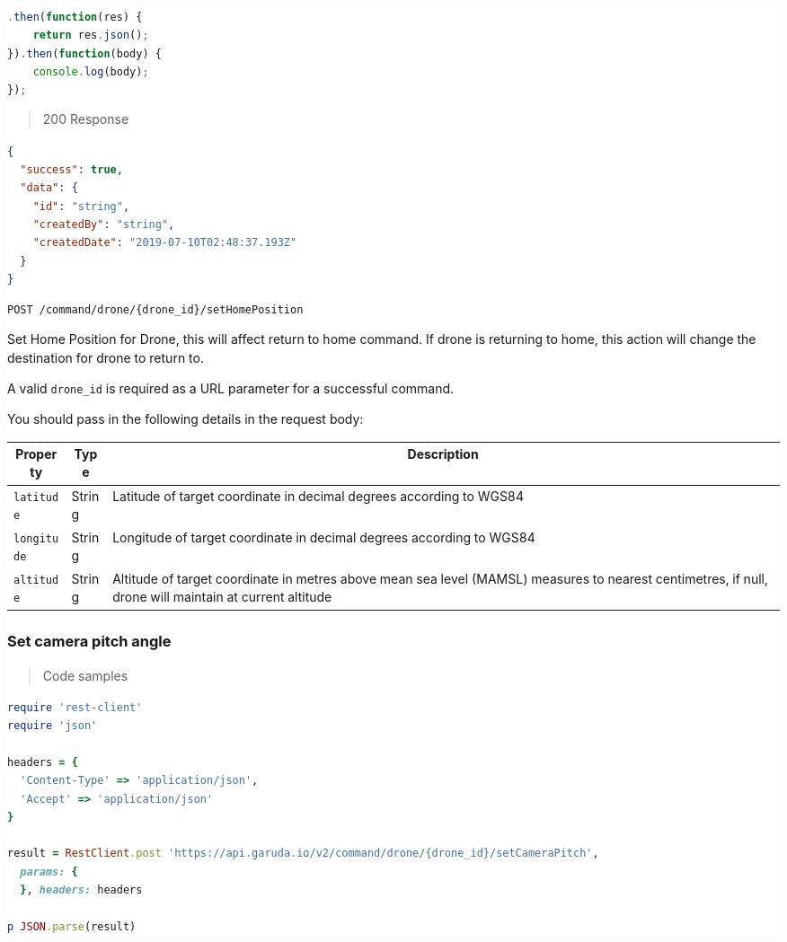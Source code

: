 ```javascript
.then(function(res) {
    return res.json();
}).then(function(body) {
    console.log(body);
});

```

> 200 Response

```json
{
  "success": true,
  "data": {
    "id": "string",
    "createdBy": "string",
    "createdDate": "2019-07-10T02:48:37.193Z"
  }
}
```

`POST /command/drone/{drone_id}/setHomePosition`

Set Home Position for Drone, this will affect return to home command. If drone is returning to home, this action will change the destination for drone to return to.

A valid `drone_id` is required as a URL parameter for a successful command.

You should pass in the following details in the request body:

| Property    | Type   | Description                                                                                                                                            |
| ----------- | ------ | ------------------------------------------------------------------------------------------------------------------------------------------------------ |
| `latitude`  | String | Latitude of target coordinate in decimal degrees according to WGS84                                                                                    |
| `longitude` | String | Longitude of target coordinate in decimal degrees according to WGS84                                                                                   |
| `altitude`  | String | Altitude of target coordinate in metres above mean sea level (MAMSL) measures to nearest centimetres, if null, drone will maintain at current altitude |

<div></div>


### Set camera pitch angle

> Code samples

```ruby
require 'rest-client'
require 'json'

headers = {
  'Content-Type' => 'application/json',
  'Accept' => 'application/json'
}

result = RestClient.post 'https://api.garuda.io/v2/command/drone/{drone_id}/setCameraPitch',
  params: {
  }, headers: headers

p JSON.parse(result)

```
